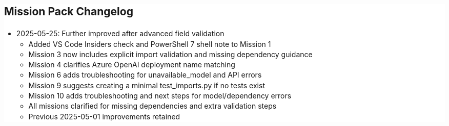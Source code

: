 ## Mission Pack Changelog

- 2025-05-25: Further improved after advanced field validation
  - Added VS Code Insiders check and PowerShell 7 shell note to Mission 1
  - Mission 3 now includes explicit import validation and missing dependency guidance
  - Mission 4 clarifies Azure OpenAI deployment name matching
  - Mission 6 adds troubleshooting for unavailable_model and API errors
  - Mission 9 suggests creating a minimal test_imports.py if no tests exist
  - Mission 10 adds troubleshooting and next steps for model/dependency errors
  - All missions clarified for missing dependencies and extra validation steps
  - Previous 2025-05-01 improvements retained
